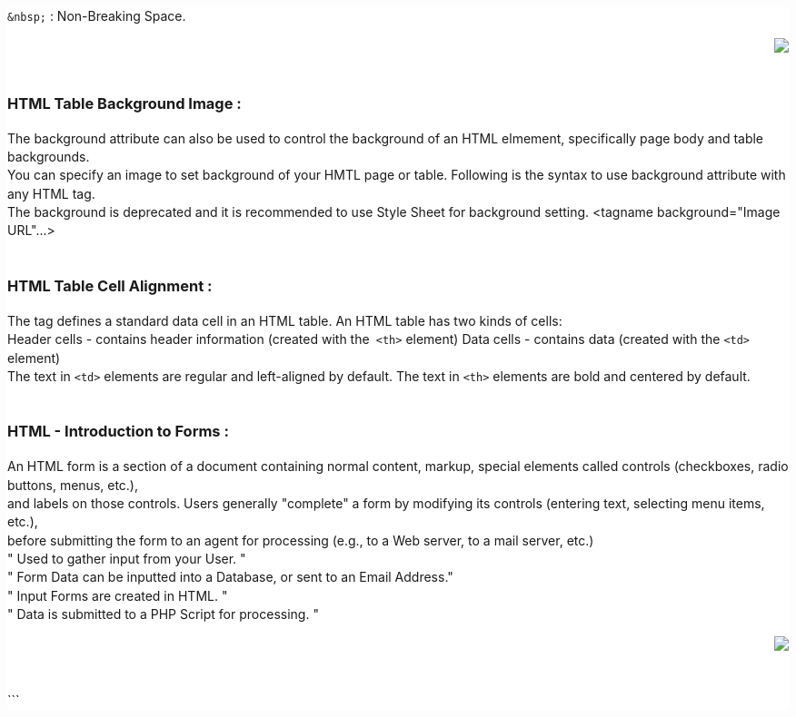  ``` &nbsp; ``` : Non-Breaking Space.
<p align="right"><a href="#top"><img src="https://img.shields.io/badge/-Back%20to%20Top-blueviolet?style=for-the-badge" /></a></p>

#



<div id="During"></div>

### HTML Table Background Image :
The background attribute can also be used to control the background of an HTML elmement, specifically page body and table backgrounds.  <br>
  You can specify an image to set background of your HMTL page or table. Following is the syntax to use background attribute with any HTML tag.  <br>
  The background is deprecated and it is recommended to use Style Sheet for background setting.        <tagname background="Image URL"...>  <br>

 

#



<div id="During"></div>
 
### HTML Table Cell Alignment :
The <td> tag defines a standard data cell in an HTML table. An HTML table has two kinds of cells:  <br>
  Header cells - contains header information (created with the``` <th>``` element)  Data cells - contains data (created with the ```<td>``` element)  <br>
  The text in ```<td>``` elements are regular and left-aligned by default.  The text in ```<th>``` elements are bold and centered by default.   <br>

 


#



<div id="During"></div>
 
### HTML - Introduction to Forms :
An HTML form is a section of a document containing normal content, markup, special elements called controls (checkboxes, radio buttons, menus, etc.),   <br>
  and labels on those controls. Users generally "complete" a form by modifying its controls (entering text, selecting menu items, etc.),  <br>
  before submitting the form to an agent for processing (e.g., to a Web server, to a mail server, etc.) <br>
  " Used to gather input from your User. " <br>
  " Form Data can be inputted into a Database, or sent to an Email Address." <br>
  " Input Forms are created in HTML. " <br>
  " Data is submitted to a PHP Script for processing. " <br>

 
<p align="right"><a href="#top"><img src="https://img.shields.io/badge/-Back%20to%20Top-blueviolet?style=for-the-badge" /></a></p>

#



<div id="During"></div>
 ```